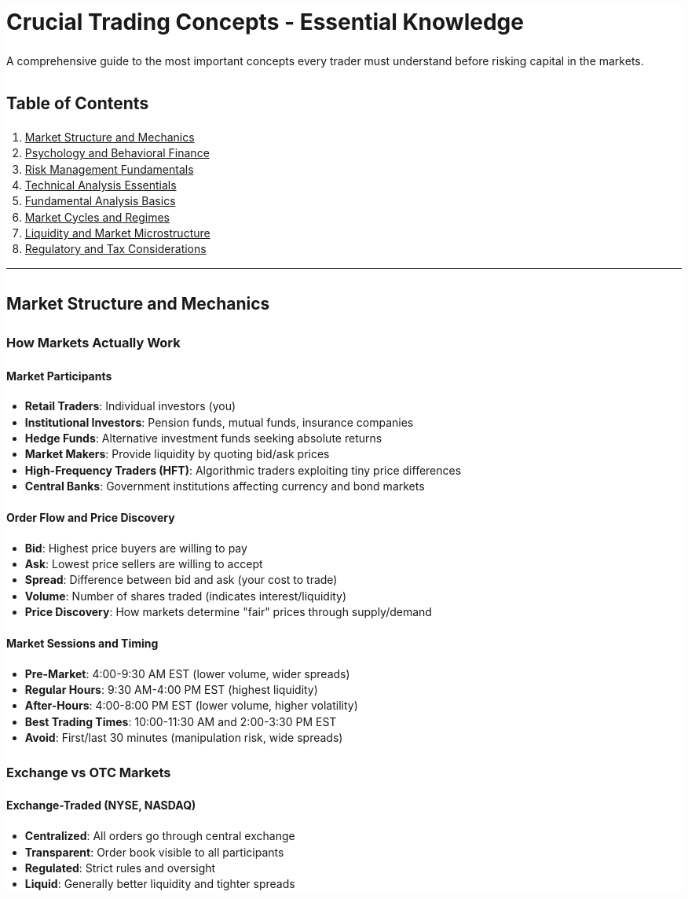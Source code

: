 # Crucial Trading Concepts - Essential Knowledge

A comprehensive guide to the most important concepts every trader must understand before risking capital in the markets.

## Table of Contents
1. [Market Structure and Mechanics](#market-structure-and-mechanics)
2. [Psychology and Behavioral Finance](#psychology-and-behavioral-finance)
3. [Risk Management Fundamentals](#risk-management-fundamentals)
4. [Technical Analysis Essentials](#technical-analysis-essentials)
5. [Fundamental Analysis Basics](#fundamental-analysis-basics)
6. [Market Cycles and Regimes](#market-cycles-and-regimes)
7. [Liquidity and Market Microstructure](#liquidity-and-market-microstructure)
8. [Regulatory and Tax Considerations](#regulatory-and-tax-considerations)

---

## Market Structure and Mechanics

### How Markets Actually Work

#### **Market Participants**
- **Retail Traders**: Individual investors (you)
- **Institutional Investors**: Pension funds, mutual funds, insurance companies
- **Hedge Funds**: Alternative investment funds seeking absolute returns
- **Market Makers**: Provide liquidity by quoting bid/ask prices
- **High-Frequency Traders (HFT)**: Algorithmic traders exploiting tiny price differences
- **Central Banks**: Government institutions affecting currency and bond markets

#### **Order Flow and Price Discovery**
- **Bid**: Highest price buyers are willing to pay
- **Ask**: Lowest price sellers are willing to accept
- **Spread**: Difference between bid and ask (your cost to trade)
- **Volume**: Number of shares traded (indicates interest/liquidity)
- **Price Discovery**: How markets determine "fair" prices through supply/demand

#### **Market Sessions and Timing**
- **Pre-Market**: 4:00-9:30 AM EST (lower volume, wider spreads)
- **Regular Hours**: 9:30 AM-4:00 PM EST (highest liquidity)
- **After-Hours**: 4:00-8:00 PM EST (lower volume, higher volatility)
- **Best Trading Times**: 10:00-11:30 AM and 2:00-3:30 PM EST
- **Avoid**: First/last 30 minutes (manipulation risk, wide spreads)

### Exchange vs OTC Markets

#### **Exchange-Traded (NYSE, NASDAQ)**
- **Centralized**: All orders go through central exchange
- **Transparent**: Order book visible to all participants
- **Regulated**: Strict rules and oversight
- **Liquid**: Generally better liquidity and tighter spreads
